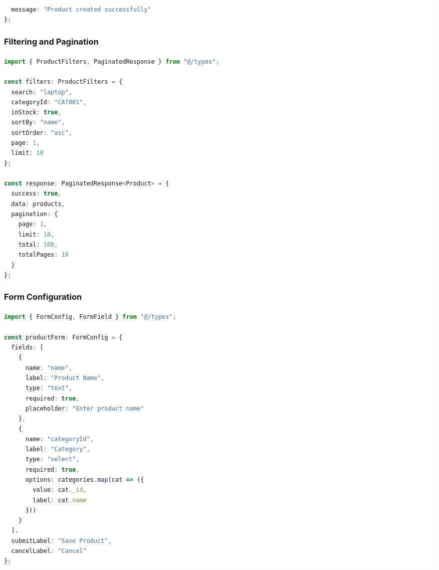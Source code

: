 ```typescript
  message: "Product created successfully"
};
```

### Filtering and Pagination
```typescript
import { ProductFilters, PaginatedResponse } from "@/types";

const filters: ProductFilters = {
  search: "laptop",
  categoryId: "CAT001",
  inStock: true,
  sortBy: "name",
  sortOrder: "asc",
  page: 1,
  limit: 10
};

const response: PaginatedResponse<Product> = {
  success: true,
  data: products,
  pagination: {
    page: 1,
    limit: 10,
    total: 100,
    totalPages: 10
  }
};
```

### Form Configuration
```typescript
import { FormConfig, FormField } from "@/types";

const productForm: FormConfig = {
  fields: [
    {
      name: "name",
      label: "Product Name",
      type: "text",
      required: true,
      placeholder: "Enter product name"
    },
    {
      name: "categoryId",
      label: "Category",
      type: "select",
      required: true,
      options: categories.map(cat => ({
        value: cat._id,
        label: cat.name
      }))
    }
  ],
  submitLabel: "Save Product",
  cancelLabel: "Cancel"
};
```
